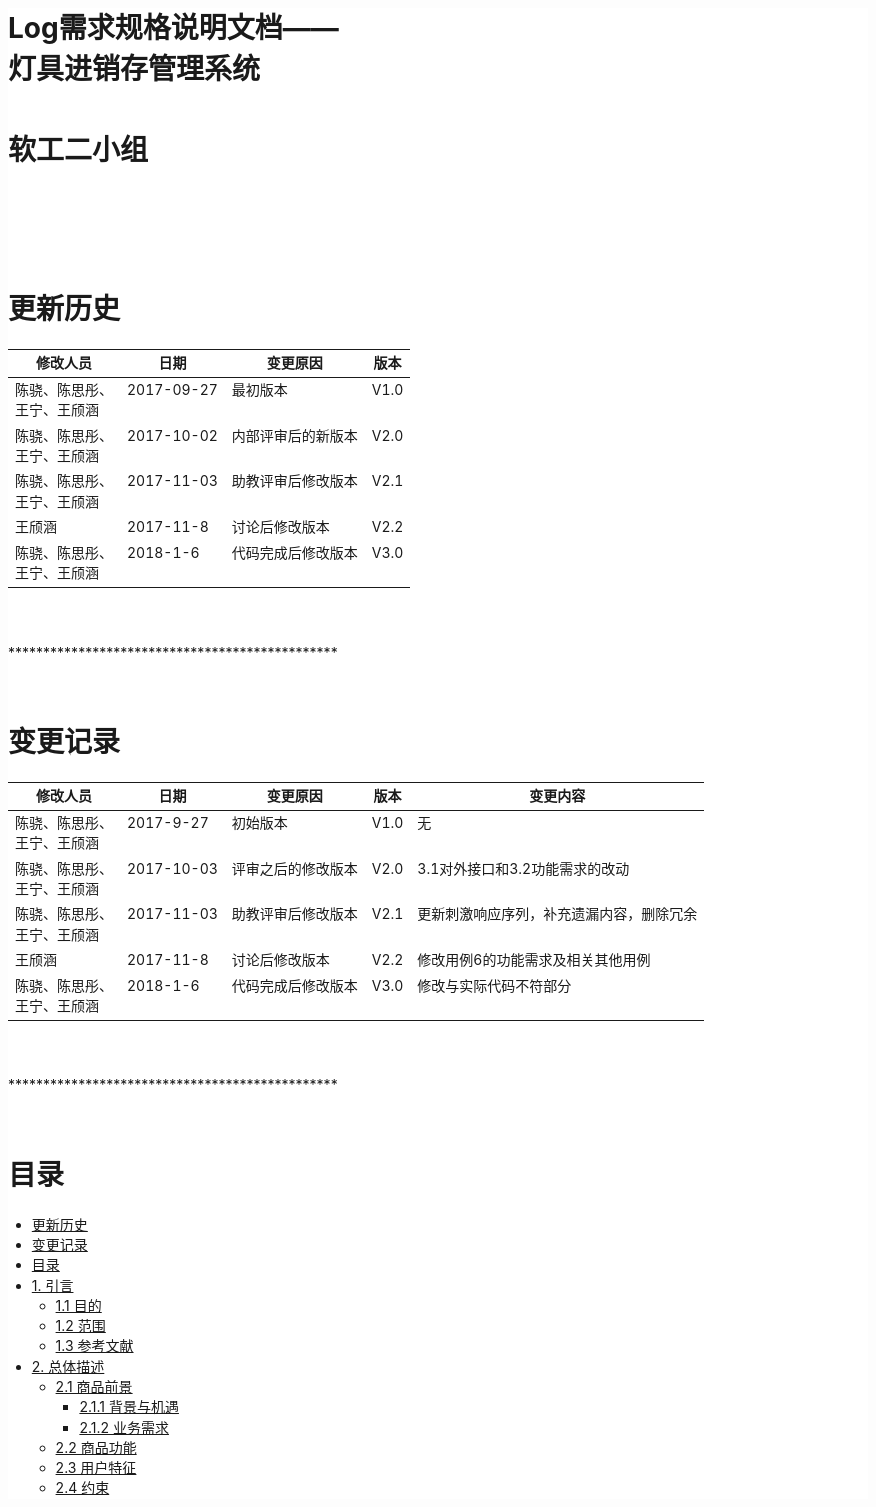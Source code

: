 Log需求规格说明文档——<br/>灯具进销存管理系统<br/><br/>软工二小组
=========================



<br/>
<br/>
<br/>

# 更新历史
| 修改人员               | 日期         | 变更原因      | 版本   |
| ------------------ | ---------- | --------- | ---- |
| 陈骁、陈思彤、<br/>王宁、王颀涵 | 2017-09-27 | 最初版本      | V1.0 |
| 陈骁、陈思彤、<br/>王宁、王颀涵 | 2017-10-02 | 内部评审后的新版本 | V2.0 |
| 陈骁、陈思彤、<br/>王宁、王颀涵 | 2017-11-03 | 助教评审后修改版本 | V2.1 |
| 王颀涵                | 2017-11-8  | 讨论后修改版本   | V2.2 |
| 陈骁、陈思彤、<br/>王宁、王颀涵 | 2018-1-6   | 代码完成后修改版本 | V3.0 |

<br/>
<br/>
***********************************************
<br/>
<br/>

# 变更记录
| 修改人员               | 日期         | 变更原因      | 版本   | 变更内容                 |
| ------------------ | ---------- | --------- | ---- | -------------------- |
| 陈骁、陈思彤、<br/>王宁、王颀涵 | 2017-9-27  | 初始版本      | V1.0 | 无                    |
| 陈骁、陈思彤、<br/>王宁、王颀涵 | 2017-10-03 | 评审之后的修改版本 | V2.0 | 3.1对外接口和3.2功能需求的改动   |
| 陈骁、陈思彤、<br/>王宁、王颀涵 | 2017-11-03 | 助教评审后修改版本 | V2.1 | 更新刺激响应序列，补充遗漏内容，删除冗余 |
| 王颀涵                | 2017-11-8  | 讨论后修改版本   | V2.2 | 修改用例6的功能需求及相关其他用例    |
| 陈骁、陈思彤、<br/>王宁、王颀涵 | 2018-1-6   | 代码完成后修改版本 | V3.0 | 修改与实际代码不符部分          |

<br/>
<br/>
***********************************************
<br/>
<br/>

# 目录


- [更新历史](#更新历史)
- [变更记录](#变更记录)
- [目录](#目录)
- [1. 引言](#1-引言)
    - [1.1 目的](#11-目的)
    - [1.2 范围](#12-范围)
    - [1.3 参考文献](#13-参考文献)
- [2. 总体描述](#2-总体描述)
    - [2.1 商品前景](#21-商品前景)
        - [2.1.1 背景与机遇](#211-背景与机遇)
        - [2.1.2 业务需求](#212-业务需求)
    - [2.2 商品功能](#22-商品功能)
    - [2.3 用户特征](#23-用户特征)
    - [2.4 约束](#24-约束)